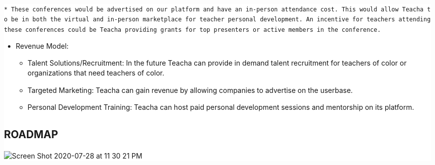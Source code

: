     * These conferences would be advertised on our platform and have an in-person attendance cost. This would allow Teacha to be in both the virtual and in-person marketplace for teacher personal development. An incentive for teachers attending these conferences could be Teacha providing grants for top presenters or active members in the conference.   

* Revenue Model: 

    * Talent Solutions/Recruitment: In the future Teacha can provide in demand talent recruitment for teachers of color or 		organizations that need teachers of color.  

    * Targeted Marketing: Teacha can gain revenue by allowing companies to advertise on the userbase.  

    * Personal Development Training: Teacha can host paid personal development sessions and mentorship on its platform.  
    
## ROADMAP

![Screen Shot 2020-07-28 at 11 30 21 PM](https://user-images.githubusercontent.com/52684850/88764771-64e85200-d12a-11ea-9031-45de388f8e86.png)



